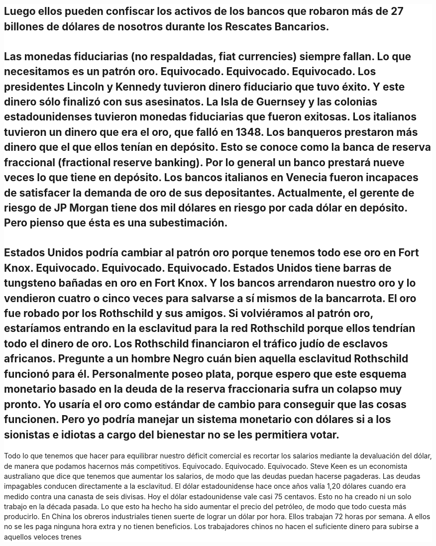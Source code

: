 Luego ellos pueden confiscar los activos de los bancos que robaron
más de 27 billones de dólares de nosotros durante los Rescates
Bancarios.
-
Las monedas fiduciarias (no respaldadas,
fiat currencies) siempre fallan. Lo que necesitamos es un patrón oro.
Equivocado. Equivocado. Equivocado.
Los presidentes Lincoln y Kennedy tuvieron dinero fiduciario que
tuvo éxito. Y este dinero sólo finalizó con sus asesinatos. La Isla
de Guernsey y las colonias estadounidenses tuvieron monedas
fiduciarias que fueron exitosas.
Los italianos tuvieron un dinero que era el oro, que falló en 1348.
Los banqueros prestaron más dinero que el que ellos tenían en
depósito. Esto se conoce como la
banca de reserva fraccional
(fractional reserve banking).
Por lo general un banco prestará nueve
veces lo que tiene en depósito. Los bancos italianos en Venecia
fueron incapaces de satisfacer la demanda de oro de sus depositantes.
Actualmente, el gerente de riesgo de JP Morgan tiene dos mil dólares
en riesgo por cada dólar en depósito. Pero pienso que ésta es una
subestimación.
-
Estados Unidos podría cambiar al patrón
oro porque tenemos todo ese oro en Fort Knox. Equivocado. Equivocado.
Equivocado.
Estados Unidos tiene
barras de tungsteno bañadas en oro en Fort
Knox. Y los bancos arrendaron nuestro oro y lo vendieron cuatro o
cinco veces para salvarse a sí mismos de la bancarrota.
El oro fue robado por
los Rothschild y sus amigos. Si volviéramos al
patrón oro, estaríamos entrando en la esclavitud para la red
Rothschild porque ellos tendrían todo el dinero de oro.
Los Rothschild financiaron el tráfico judío de esclavos africanos.
Pregunte a un hombre Negro cuán bien aquella esclavitud Rothschild
funcionó para él.
Personalmente poseo plata, porque espero que este esquema monetario
basado en la deuda de la reserva fraccionaria sufra un colapso muy
pronto. Yo usaría el oro como estándar de cambio para conseguir que
las cosas funcionen.
Pero yo podría manejar un sistema monetario con
dólares si a los sionistas e idiotas a cargo del bienestar no se les
permitiera votar.
-
Todo lo que tenemos que hacer para
equilibrar nuestro déficit comercial es recortar los salarios
mediante la devaluación del dólar, de manera que podamos hacernos
más competitivos. Equivocado. Equivocado. Equivocado.
Steve Keen es un economista australiano que dice que tenemos que
aumentar los salarios, de modo que las deudas puedan hacerse
pagaderas. Las deudas impagables conducen directamente a la
esclavitud.
El dólar estadounidense hace once años valía 1,20
dólares cuando era medido contra una canasta de seis divisas. Hoy el
dólar estadounidense vale casi 75 centavos. Esto no ha creado ni un
solo trabajo en la década pasada. Lo que esto ha hecho ha sido
aumentar el precio del petróleo, de modo que todo cuesta más
producirlo.
En China los obreros industriales tienen suerte de lograr un dólar
por hora. Ellos trabajan 72 horas por semana. A ellos no se les paga
ninguna hora extra y no tienen beneficios. Los trabajadores chinos
no hacen el suficiente dinero para subirse a aquellos veloces
trenes